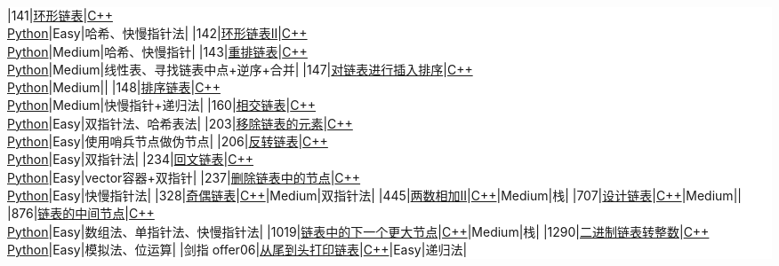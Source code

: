 |141|[环形链表](https://leetcode-cn.com/problems/linked-list-cycle/)|[C++](https://github.com/lidianxiang/leetcode_CPP/blob/master/%E9%93%BE%E8%A1%A8/141-%E7%8E%AF%E5%BD%A2%E9%93%BE%E8%A1%A8.cpp)<br/>[Python](https://github.com/lidianxiang/leetcode_cpp_python/blob/main/%E9%93%BE%E8%A1%A8/141-%E7%8E%AF%E5%BD%A2%E9%93%BE%E8%A1%A8.py)|Easy|哈希、快慢指针法|
|142|[环形链表II](https://leetcode-cn.com/problems/linked-list-cycle-ii/)|[C++](https://github.com/lidianxiang/leetcode_CPP/blob/master/%E9%93%BE%E8%A1%A8/142-%E7%8E%AF%E5%BD%A2%E9%93%BE%E8%A1%A8II.cpp)<br/>[Python](https://github.com/lidianxiang/leetcode_cpp_python/blob/main/%E9%93%BE%E8%A1%A8/142-%E7%8E%AF%E5%BD%A2%E9%93%BE%E8%A1%A8II.py)|Medium|哈希、快慢指针|
|143|[重排链表](https://leetcode-cn.com/problems/reorder-list/)|[C++](https://github.com/lidianxiang/leetcode_CPP/blob/master/%E9%93%BE%E8%A1%A8/143-%E9%87%8D%E6%8E%92%E9%93%BE%E8%A1%A8.cpp)<br/>[Python](https://github.com/lidianxiang/leetcode_cpp_python/blob/main/%E9%93%BE%E8%A1%A8/143-%E9%87%8D%E6%8E%92%E9%93%BE%E8%A1%A8.py)|Medium|线性表、寻找链表中点+逆序+合并|
|147|[对链表进行插入排序](https://leetcode-cn.com/problems/insertion-sort-list/)|[C++](https://github.com/lidianxiang/leetcode_CPP/blob/master/%E9%93%BE%E8%A1%A8/147-%E5%AF%B9%E9%93%BE%E8%A1%A8%E8%BF%9B%E8%A1%8C%E6%8F%92%E5%85%A5%E6%8E%92%E5%BA%8F.cpp)<br/>[Python](https://github.com/lidianxiang/leetcode_cpp_python/blob/main/%E9%93%BE%E8%A1%A8/147-%E5%AF%B9%E9%93%BE%E8%A1%A8%E8%BF%9B%E8%A1%8C%E6%8F%92%E5%85%A5%E6%8E%92%E5%BA%8F.py)|Medium||
|148|[排序链表](https://leetcode-cn.com/problems/sort-list/)|[C++](https://github.com/lidianxiang/leetcode_CPP/blob/master/%E9%93%BE%E8%A1%A8/148-%E6%8E%92%E5%BA%8F%E9%93%BE%E8%A1%A8.cpp)<br/>[Python](https://github.com/lidianxiang/leetcode_cpp_python/blob/main/%E9%93%BE%E8%A1%A8/148-%E6%8E%92%E5%BA%8F%E9%93%BE%E8%A1%A8.py)|Medium|快慢指针+递归法|
|160|[相交链表](https://leetcode-cn.com/problems/intersection-of-two-linked-lists/)|[C++](https://github.com/lidianxiang/leetcode_CPP/blob/master/%E9%93%BE%E8%A1%A8/160-%E7%9B%B8%E4%BA%A4%E9%93%BE%E8%A1%A8.cpp)<br/>[Python](https://github.com/lidianxiang/leetcode_cpp_python/blob/main/%E9%93%BE%E8%A1%A8/160-%E7%9B%B8%E4%BA%A4%E9%93%BE%E8%A1%A8.py)|Easy|双指针法、哈希表法|
|203|[移除链表的元素](https://leetcode-cn.com/problems/remove-linked-list-elements/)|[C++](https://github.com/lidianxiang/leetcode_CPP/blob/master/%E9%93%BE%E8%A1%A8/203-%E7%A7%BB%E9%99%A4%E9%93%BE%E8%A1%A8%E7%9A%84%E5%85%83%E7%B4%A0.cpp)<br/>[Python](https://github.com/lidianxiang/leetcode_cpp_python/blob/main/%E9%93%BE%E8%A1%A8/203-%E7%A7%BB%E9%99%A4%E9%93%BE%E8%A1%A8%E5%85%83%E7%B4%A0.py)|Easy|使用哨兵节点做伪节点|
|206|[反转链表](https://leetcode-cn.com/problems/reverse-linked-list/)|[C++](https://github.com/lidianxiang/leetcode_CPP/blob/master/%E9%93%BE%E8%A1%A8/206-%E5%8F%8D%E8%BD%AC%E9%93%BE%E8%A1%A8.cpp)<br/>[Python](https://github.com/lidianxiang/leetcode_cpp_python/blob/main/%E9%93%BE%E8%A1%A8/206-%E5%8F%8D%E8%BD%AC%E9%93%BE%E8%A1%A8.py)|Easy|双指针法|
|234|[回文链表](https://leetcode-cn.com/problems/palindrome-linked-list/)|[C++](https://github.com/lidianxiang/leetcode_CPP/blob/master/%E9%93%BE%E8%A1%A8/234-%E5%9B%9E%E6%96%87%E9%93%BE%E8%A1%A8.cpp)<br/>[Python](https://github.com/lidianxiang/leetcode_cpp_python/blob/main/%E9%93%BE%E8%A1%A8/234-%E5%9B%9E%E6%96%87%E9%93%BE%E8%A1%A8.py)|Easy|vector容器+双指针|
|237|[删除链表中的节点](https://leetcode-cn.com/problems/delete-node-in-a-linked-list/)|[C++](https://github.com/lidianxiang/leetcode_CPP/blob/master/%E9%93%BE%E8%A1%A8/237-%E5%88%A0%E9%99%A4%E9%93%BE%E8%A1%A8%E4%B8%AD%E7%9A%84%E7%BB%93%E7%82%B9.cpp)<br/>[Python](https://github.com/lidianxiang/leetcode_cpp_python/blob/main/%E9%93%BE%E8%A1%A8/237-%E5%88%A0%E9%99%A4%E9%93%BE%E8%A1%A8%E4%B8%AD%E7%9A%84%E8%8A%82%E7%82%B9.py)|Easy|快慢指针法|
|328|[奇偶链表](https://leetcode-cn.com/problems/odd-even-linked-list/)|[C++](https://github.com/lidianxiang/leetcode_CPP/blob/master/%E9%93%BE%E8%A1%A8/328-%E5%A5%87%E5%81%B6%E9%93%BE%E8%A1%A8.cpp)|Medium|双指针法|
|445|[两数相加II](https://leetcode-cn.com/problems/add-two-numbers-ii/)|[C++](https://github.com/lidianxiang/leetcode_CPP/blob/master/%E9%93%BE%E8%A1%A8/445-%E4%B8%A4%E6%95%B0%E7%9B%B8%E5%8A%A0II.cpp)|Medium|栈|
|707|[设计链表](https://leetcode-cn.com/problems/design-linked-list/)|[C++](https://github.com/lidianxiang/leetcode_CPP/blob/master/%E9%93%BE%E8%A1%A8/707-%E8%AE%BE%E8%AE%A1%E9%93%BE%E8%A1%A8.cpp)|Medium||
|876|[链表的中间节点](https://leetcode-cn.com/problems/middle-of-the-linked-list/)|[C++](https://github.com/lidianxiang/leetcode_CPP/blob/master/%E9%93%BE%E8%A1%A8/876-%E9%93%BE%E8%A1%A8%E7%9A%84%E4%B8%AD%E9%97%B4%E7%BB%93%E7%82%B9.cpp)<br/>[Python](https://github.com/lidianxiang/leetcode_cpp_python/blob/main/%E9%93%BE%E8%A1%A8/876-%E9%93%BE%E8%A1%A8%E7%9A%84%E4%B8%AD%E9%97%B4%E8%8A%82%E7%82%B9.py)|Easy|数组法、单指针法、快慢指针法|
|1019|[链表中的下一个更大节点](https://leetcode-cn.com/problems/next-greater-node-in-linked-list/)|[C++](https://github.com/lidianxiang/leetcode_CPP/blob/master/%E9%93%BE%E8%A1%A8/1019-%E9%93%BE%E8%A1%A8%E4%B8%AD%E7%9A%84%E4%B8%8B%E4%B8%80%E4%B8%AA%E6%9B%B4%E5%A4%A7%E8%8A%82%E7%82%B9.cpp)|Medium|栈|
|1290|[二进制链表转整数](https://leetcode-cn.com/problems/convert-binary-number-in-a-linked-list-to-integer/)|[C++](https://github.com/lidianxiang/leetcode_CPP/blob/master/%E9%93%BE%E8%A1%A8/1290-%E4%BA%8C%E8%BF%9B%E5%88%B6%E9%93%BE%E8%A1%A8%E8%BD%AC%E6%95%B4%E6%95%B0.cpp)<br/>[Python](https://github.com/lidianxiang/leetcode_cpp_python/blob/main/%E9%93%BE%E8%A1%A8/1290-%E4%BA%8C%E8%BF%9B%E5%88%B6%E9%93%BE%E8%A1%A8%E8%BD%AC%E6%95%B4%E6%95%B0.py)|Easy|模拟法、位运算|
|剑指 offer06|[从尾到头打印链表](https://leetcode-cn.com/problems/cong-wei-dao-tou-da-yin-lian-biao-lcof/)|[C++](https://github.com/lidianxiang/leetcode_CPP/blob/master/%E9%93%BE%E8%A1%A8/%E5%89%91%E6%8C%87%20offer06-%E4%BB%8E%E5%B0%BE%E5%88%B0%E5%A4%B4%E6%89%93%E5%8D%B0%E9%93%BE%E8%A1%A8.cpp)|Easy|递归法|